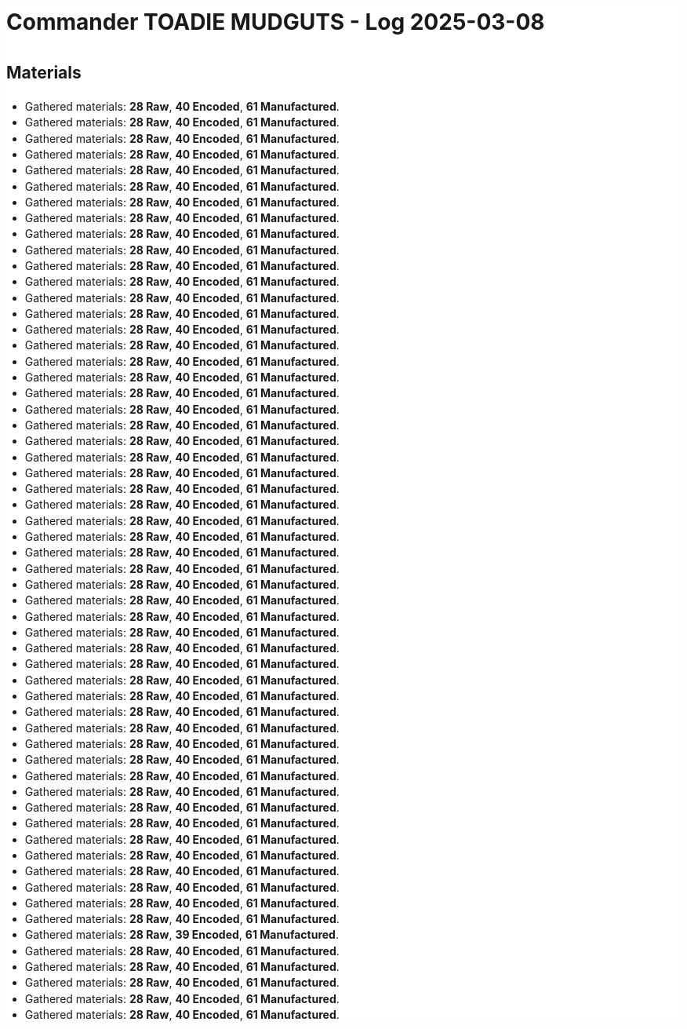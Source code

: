 # Commander TOADIE MUDGUTS - Log 2025-03-08

## Materials
- Gathered materials: **28 Raw**, **40 Encoded**, **61 Manufactured**.
- Gathered materials: **28 Raw**, **40 Encoded**, **61 Manufactured**.
- Gathered materials: **28 Raw**, **40 Encoded**, **61 Manufactured**.
- Gathered materials: **28 Raw**, **40 Encoded**, **61 Manufactured**.
- Gathered materials: **28 Raw**, **40 Encoded**, **61 Manufactured**.
- Gathered materials: **28 Raw**, **40 Encoded**, **61 Manufactured**.
- Gathered materials: **28 Raw**, **40 Encoded**, **61 Manufactured**.
- Gathered materials: **28 Raw**, **40 Encoded**, **61 Manufactured**.
- Gathered materials: **28 Raw**, **40 Encoded**, **61 Manufactured**.
- Gathered materials: **28 Raw**, **40 Encoded**, **61 Manufactured**.
- Gathered materials: **28 Raw**, **40 Encoded**, **61 Manufactured**.
- Gathered materials: **28 Raw**, **40 Encoded**, **61 Manufactured**.
- Gathered materials: **28 Raw**, **40 Encoded**, **61 Manufactured**.
- Gathered materials: **28 Raw**, **40 Encoded**, **61 Manufactured**.
- Gathered materials: **28 Raw**, **40 Encoded**, **61 Manufactured**.
- Gathered materials: **28 Raw**, **40 Encoded**, **61 Manufactured**.
- Gathered materials: **28 Raw**, **40 Encoded**, **61 Manufactured**.
- Gathered materials: **28 Raw**, **40 Encoded**, **61 Manufactured**.
- Gathered materials: **28 Raw**, **40 Encoded**, **61 Manufactured**.
- Gathered materials: **28 Raw**, **40 Encoded**, **61 Manufactured**.
- Gathered materials: **28 Raw**, **40 Encoded**, **61 Manufactured**.
- Gathered materials: **28 Raw**, **40 Encoded**, **61 Manufactured**.
- Gathered materials: **28 Raw**, **40 Encoded**, **61 Manufactured**.
- Gathered materials: **28 Raw**, **40 Encoded**, **61 Manufactured**.
- Gathered materials: **28 Raw**, **40 Encoded**, **61 Manufactured**.
- Gathered materials: **28 Raw**, **40 Encoded**, **61 Manufactured**.
- Gathered materials: **28 Raw**, **40 Encoded**, **61 Manufactured**.
- Gathered materials: **28 Raw**, **40 Encoded**, **61 Manufactured**.
- Gathered materials: **28 Raw**, **40 Encoded**, **61 Manufactured**.
- Gathered materials: **28 Raw**, **40 Encoded**, **61 Manufactured**.
- Gathered materials: **28 Raw**, **40 Encoded**, **61 Manufactured**.
- Gathered materials: **28 Raw**, **40 Encoded**, **61 Manufactured**.
- Gathered materials: **28 Raw**, **40 Encoded**, **61 Manufactured**.
- Gathered materials: **28 Raw**, **40 Encoded**, **61 Manufactured**.
- Gathered materials: **28 Raw**, **40 Encoded**, **61 Manufactured**.
- Gathered materials: **28 Raw**, **40 Encoded**, **61 Manufactured**.
- Gathered materials: **28 Raw**, **40 Encoded**, **61 Manufactured**.
- Gathered materials: **28 Raw**, **40 Encoded**, **61 Manufactured**.
- Gathered materials: **28 Raw**, **40 Encoded**, **61 Manufactured**.
- Gathered materials: **28 Raw**, **40 Encoded**, **61 Manufactured**.
- Gathered materials: **28 Raw**, **40 Encoded**, **61 Manufactured**.
- Gathered materials: **28 Raw**, **40 Encoded**, **61 Manufactured**.
- Gathered materials: **28 Raw**, **40 Encoded**, **61 Manufactured**.
- Gathered materials: **28 Raw**, **40 Encoded**, **61 Manufactured**.
- Gathered materials: **28 Raw**, **40 Encoded**, **61 Manufactured**.
- Gathered materials: **28 Raw**, **40 Encoded**, **61 Manufactured**.
- Gathered materials: **28 Raw**, **40 Encoded**, **61 Manufactured**.
- Gathered materials: **28 Raw**, **40 Encoded**, **61 Manufactured**.
- Gathered materials: **28 Raw**, **40 Encoded**, **61 Manufactured**.
- Gathered materials: **28 Raw**, **40 Encoded**, **61 Manufactured**.
- Gathered materials: **28 Raw**, **40 Encoded**, **61 Manufactured**.
- Gathered materials: **28 Raw**, **40 Encoded**, **61 Manufactured**.
- Gathered materials: **28 Raw**, **39 Encoded**, **61 Manufactured**.
- Gathered materials: **28 Raw**, **40 Encoded**, **61 Manufactured**.
- Gathered materials: **28 Raw**, **40 Encoded**, **61 Manufactured**.
- Gathered materials: **28 Raw**, **40 Encoded**, **61 Manufactured**.
- Gathered materials: **28 Raw**, **40 Encoded**, **61 Manufactured**.
- Gathered materials: **28 Raw**, **40 Encoded**, **61 Manufactured**.